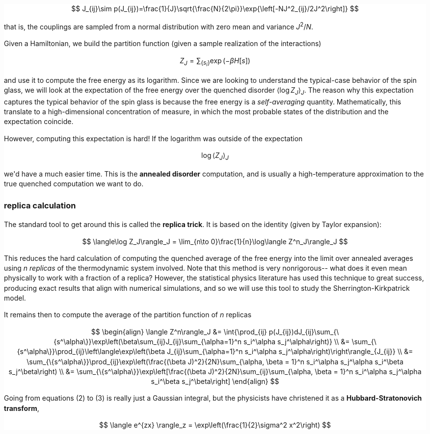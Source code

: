 $$ J_{ij}\sim p(J_{ij})=\frac{1}{J}\sqrt{\frac{N}{2\pi}}\exp{\left[-NJ^2_{ij}/2J^2\right]} $$

that is, the couplings are sampled from a normal distribution with zero mean and variance $J^2/N$.

Given a Hamiltonian, we build the partition function (given a sample realization of the interactions)

$$ Z_J = \sum_{\{s_i\}}\exp(-\beta H[s]) $$

and use it to compute the free energy as its logarithm. Since we are looking to understand the typical-case behavior of the spin glass, we will look at the expectation of the free energy over the quenched disorder $\langle\log Z_J\rangle_J$. The reason why this expectation captures the typical behavior of the spin glass is because the free energy is a *self-averaging* quantity. Mathematically, this translate to a high-dimensional concentration of measure, in which the most probable states of the distribution and the expectation coincide.

However, computing this expectation is hard! If the logarithm was outside of the expectation

$$ \log \langle Z_J\rangle_J $$

we'd have a much easier time. This is the **annealed disorder** computation, and is usually a high-temperature approximation to the true quenched computation we want to do.


### replica calculation

The standard tool to get around this is called the **replica trick**. It is based on the identity (given by Taylor expansion):

$$ \langle\log Z_J\rangle_J = \lim_{n\to 0}\frac{1}{n}\log\langle Z^n_J\rangle_J $$

This reduces the hard calculation of computing the quenched average of the free energy into the limit over annealed averages using $n$ *replicas* of the thermodynamic system involved. Note that this method is very nonrigorous-- what does it even mean physically to work with a fraction of a replica? However, the statistical physics literature has used this technique to great success, producing exact results that align with numerical simulations, and so we will use this tool to study the Sherrington-Kirkpatrick model.

It remains then to compute the average of the partition function of $n$ replicas

$$ 
\begin{align}
\langle Z^n\rangle_J 
&= \int{\prod_{ij} p(J_{ij})dJ_{ij}\sum_{\{s^\alpha\}}\exp\left(\beta\sum_{ij}J_{ij}\sum_{\alpha=1}^n s_i^\alpha s_j^\alpha\right)} \\
&= \sum_{\{s^\alpha\}}\prod_{ij}\left\langle\exp\left(\beta J_{ij}\sum_{\alpha=1}^n s_i^\alpha s_j^\alpha\right)\right\rangle_{J_{ij}} \\
&= \sum_{\{s^\alpha\}}\prod_{ij}\exp\left(\frac{(\beta J)^2}{2N}\sum_{\alpha, \beta = 1}^n s_i^\alpha s_j^\alpha s_i^\beta s_j^\beta\right) \\
&= \sum_{\{s^\alpha\}}\exp\left[\frac{(\beta J)^2}{2N}\sum_{ij}\sum_{\alpha, \beta = 1}^n s_i^\alpha s_j^\alpha s_i^\beta s_j^\beta\right]
\end{align}
$$

Going from equations $(2)$ to $(3)$ is really just a Gaussian integral, but the physicists have christened it as a **Hubbard-Stratonovich transform**,

$$ \langle e^{zx} \rangle_z = \exp\left(\frac{1}{2}\sigma^2 x^2\right) $$
